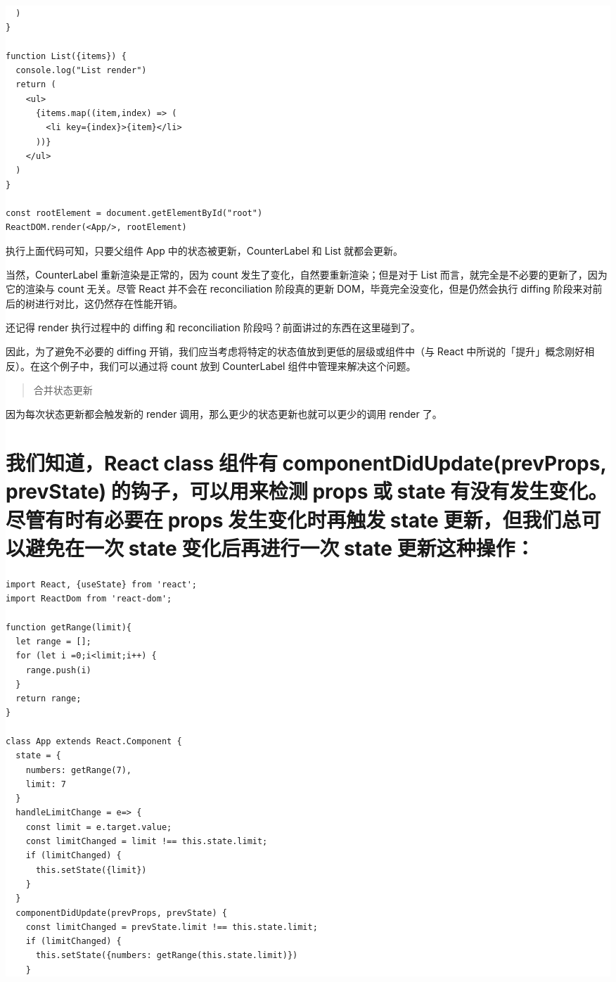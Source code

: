 ```
  )
}

function List({items}) {
  console.log("List render")
  return (
    <ul>
      {items.map((item,index) => (
        <li key={index}>{item}</li>
      ))}
    </ul>
  )
}

const rootElement = document.getElementById("root")
ReactDOM.render(<App/>, rootElement)
```

执行上面代码可知，只要父组件 App 中的状态被更新，CounterLabel 和 List 就都会更新。

当然，CounterLabel 重新渲染是正常的，因为 count 发生了变化，自然要重新渲染；但是对于 List 而言，就完全是不必要的更新了，因为它的渲染与 count 无关。尽管 React 并不会在 reconciliation 阶段真的更新 DOM，毕竟完全没变化，但是仍然会执行 diffing 阶段来对前后的树进行对比，这仍然存在性能开销。

还记得 render 执行过程中的 diffing 和 reconciliation 阶段吗？前面讲过的东西在这里碰到了。

因此，为了避免不必要的 diffing 开销，我们应当考虑将特定的状态值放到更低的层级或组件中（与 React 中所说的「提升」概念刚好相反）。在这个例子中，我们可以通过将 count 放到 CounterLabel 组件中管理来解决这个问题。

> 合并状态更新

因为每次状态更新都会触发新的 render 调用，那么更少的状态更新也就可以更少的调用 render 了。

# 我们知道，React class 组件有 componentDidUpdate(prevProps, prevState) 的钩子，可以用来检测 props 或 state 有没有发生变化。尽管有时有必要在 props 发生变化时再触发 state 更新，但我们总可以避免在一次 state 变化后再进行一次 state 更新这种操作：

```
import React, {useState} from 'react';
import ReactDom from 'react-dom';

function getRange(limit){
  let range = [];
  for (let i =0;i<limit;i++) {
    range.push(i)
  }
  return range;
}

class App extends React.Component {
  state = {
    numbers: getRange(7),
    limit: 7
  }
  handleLimitChange = e=> {
    const limit = e.target.value;
    const limitChanged = limit !== this.state.limit;
    if (limitChanged) {
      this.setState({limit})
    }
  }
  componentDidUpdate(prevProps, prevState) {
    const limitChanged = prevState.limit !== this.state.limit;
    if (limitChanged) {
      this.setState({numbers: getRange(this.state.limit)})
    }
```